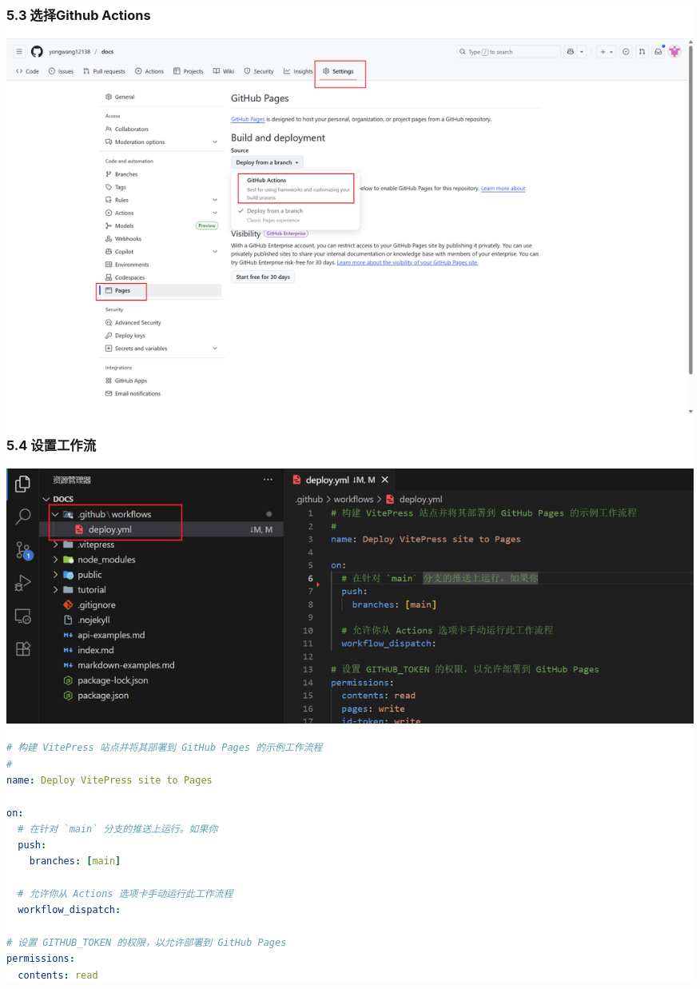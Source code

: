 ### 5.3 选择Github Actions

![image-20250914014802047](vitepress/image-20250914014802047.png)

### 5.4 设置工作流

![image-20250914011608843](vitepress/image-20250914011608843.png)

```yaml
# 构建 VitePress 站点并将其部署到 GitHub Pages 的示例工作流程
#
name: Deploy VitePress site to Pages

on:
  # 在针对 `main` 分支的推送上运行。如果你
  push:
    branches: [main]

  # 允许你从 Actions 选项卡手动运行此工作流程
  workflow_dispatch:

# 设置 GITHUB_TOKEN 的权限，以允许部署到 GitHub Pages
permissions:
  contents: read
```